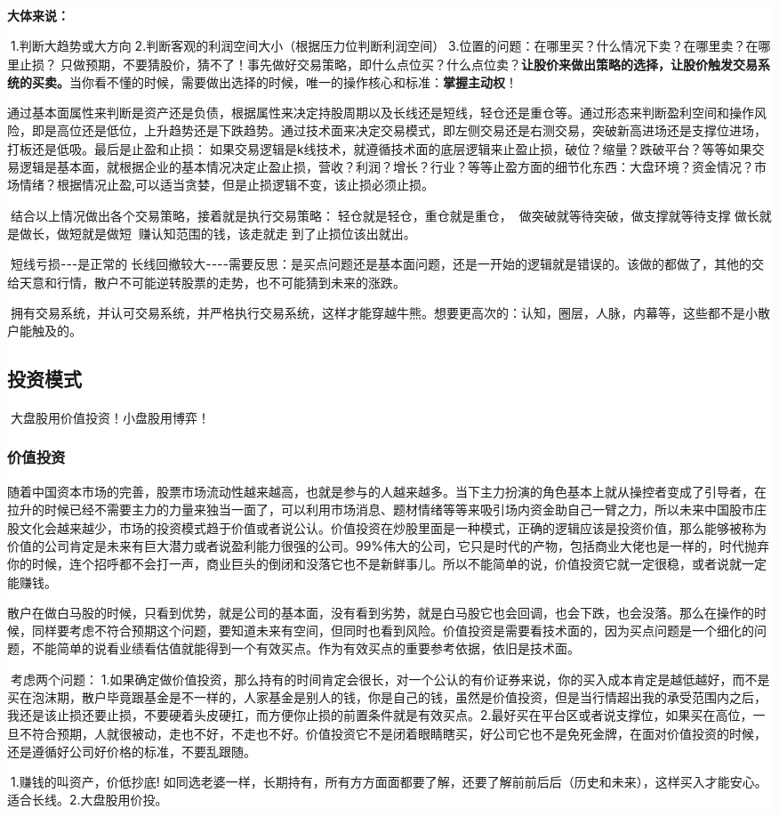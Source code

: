 **大体来说：**

​            1.判断大趋势或大方向
​            2.判断客观的利润空间大小（根据压力位判断利润空间）
​            3.位置的问题：在哪里买？什么情况下卖？在哪里卖？在哪里止损？
​            只做预期，不要猜股价，猜不了！事先做好交易策略，即什么点位买？什么点位卖？**让股价来做出策略的选择，让股价触发交易系统的买卖。**
​            当你看不懂的时候，需要做出选择的时候，唯一的操作核心和标准：**掌握主动权**！

​    通过基本面属性来判断是资产还是负债，根据属性来决定持股周期以及长线还是短线，轻仓还是重仓等。
​    通过形态来判断盈利空间和操作风险，即是高位还是低位，上升趋势还是下跌趋势。
​    通过技术面来决定交易模式，即左侧交易还是右测交易，突破新高进场还是支撑位进场，打板还是低吸。
​    最后是止盈和止损：
​            如果交易逻辑是k线技术，就遵循技术面的底层逻辑来止盈止损，破位？缩量？跌破平台？等等
​            如果交易逻辑是基本面，就根据企业的基本情况决定止盈止损，营收？利润？增长？行业？等等
​            止盈方面的细节化东西：大盘环境？资金情况？市场情绪？根据情况止盈,可以适当贪婪，但是止损逻辑不变，该止损必须止损。

​    结合以上情况做出各个交易策略，接着就是执行交易策略：
​            轻仓就是轻仓，重仓就是重仓，
​            做突破就等待突破，做支撑就等待支撑
​            做长就是做长，做短就是做短
​            赚认知范围的钱，该走就走
​            到了止损位该出就出。
​            

​            短线亏损---是正常的
​            长线回撤较大----需要反思：是买点问题还是基本面问题，还是一开始的逻辑就是错误的。
​            该做的都做了，其他的交给天意和行情，散户不可能逆转股票的走势，也不可能猜到未来的涨跌。

​            拥有交易系统，并认可交易系统，并严格执行交易系统，这样才能穿越牛熊。
​            想要更高次的：认知，圈层，人脉，内幕等，这些都不是小散户能触及的。
​                        

## 投资模式

​        大盘股用价值投资！小盘股用博弈！

### 价值投资

​        随着中国资本市场的完善，股票市场流动性越来越高，也就是参与的人越来越多。当下主力扮演的角色基本上就从操控者变成了引导者，在拉升的时候已经不需要主力的力量来独当一面了，可以利用市场消息、题材情绪等等来吸引场内资金助自己一臂之力，所以未来中国股市庄股文化会越来越少，市场的投资模式趋于价值或者说公认。价值投资在炒股里面是一种模式，正确的逻辑应该是投资价值，那么能够被称为价值的公司肯定是未来有巨大潜力或者说盈利能力很强的公司。99%伟大的公司，它只是时代的产物，包括商业大佬也是一样的，时代抛弃你的时候，连个招呼都不会打一声，商业巨头的倒闭和没落它也不是新鲜事儿。所以不能简单的说，价值投资它就一定很稳，或者说就一定能赚钱。

​        散户在做白马股的时候，只看到优势，就是公司的基本面，没有看到劣势，就是白马股它也会回调，也会下跌，也会没落。那么在操作的时候，同样要考虑不符合预期这个问题，要知道未来有空间，但同时也看到风险。价值投资是需要看技术面的，因为买点问题是一个细化的问题，不能简单的说看业绩看估值就能得到一个有效买点。作为有效买点的重要参考依据，依旧是技术面。

​        考虑两个问题：
​            1.如果确定做价值投资，那么持有的时间肯定会很长，对一个公认的有价证券来说，你的买入成本肯定是越低越好，而不是买在泡沫期，散户毕竟跟基金是不一样的，人家基金是别人的钱，你是自己的钱，虽然是价值投资，但是当行情超出我的承受范围内之后，我还是该止损还要止损，不要硬着头皮硬扛，而方便你止损的前置条件就是有效买点。
​            2.最好买在平台区或者说支撑位，如果买在高位，一旦不符合预期，人就很被动，走也不好，不走也不好。价值投资它不是闭着眼睛瞎买，好公司它也不是免死金牌，在面对价值投资的时候，还是遵循好公司好价格的标准，不要乱跟随。

​        1.赚钱的叫资产，价低抄底!     如同选老婆一样，长期持有，所有方方面面都要了解，还要了解前前后后（历史和未来），这样买入才能安心。适合长线。
​        2.大盘股用价投。
